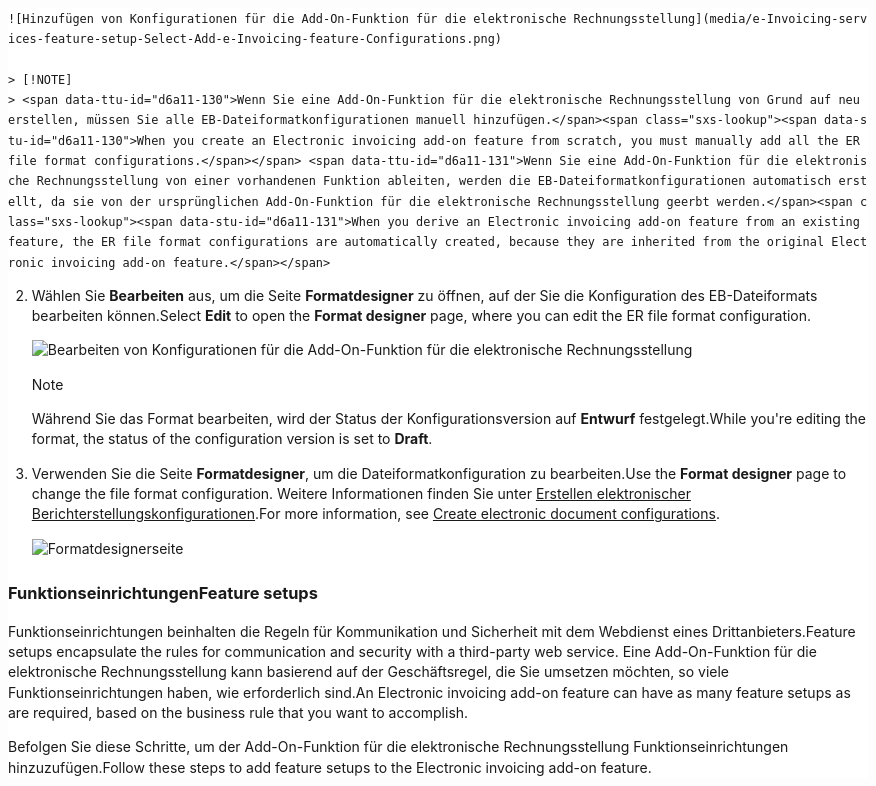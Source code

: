     ![Hinzufügen von Konfigurationen für die Add-On-Funktion für die elektronische Rechnungsstellung](media/e-Invoicing-services-feature-setup-Select-Add-e-Invoicing-feature-Configurations.png)

    > [!NOTE]
    > <span data-ttu-id="d6a11-130">Wenn Sie eine Add-On-Funktion für die elektronische Rechnungsstellung von Grund auf neu erstellen, müssen Sie alle EB-Dateiformatkonfigurationen manuell hinzufügen.</span><span class="sxs-lookup"><span data-stu-id="d6a11-130">When you create an Electronic invoicing add-on feature from scratch, you must manually add all the ER file format configurations.</span></span> <span data-ttu-id="d6a11-131">Wenn Sie eine Add-On-Funktion für die elektronische Rechnungsstellung von einer vorhandenen Funktion ableiten, werden die EB-Dateiformatkonfigurationen automatisch erstellt, da sie von der ursprünglichen Add-On-Funktion für die elektronische Rechnungsstellung geerbt werden.</span><span class="sxs-lookup"><span data-stu-id="d6a11-131">When you derive an Electronic invoicing add-on feature from an existing feature, the ER file format configurations are automatically created, because they are inherited from the original Electronic invoicing add-on feature.</span></span>

2. <span data-ttu-id="d6a11-132">Wählen Sie **Bearbeiten** aus, um die Seite **Formatdesigner** zu öffnen, auf der Sie die Konfiguration des EB-Dateiformats bearbeiten können.</span><span class="sxs-lookup"><span data-stu-id="d6a11-132">Select **Edit** to open the **Format designer** page, where you can edit the ER file format configuration.</span></span>

    ![Bearbeiten von Konfigurationen für die Add-On-Funktion für die elektronische Rechnungsstellung](media/e-Invoicing-services-feature-setup-Select-Edit-e-Invoicing-feature-Configurations.png)

    > [!NOTE]
    > <span data-ttu-id="d6a11-134">Während Sie das Format bearbeiten, wird der Status der Konfigurationsversion auf **Entwurf** festgelegt.</span><span class="sxs-lookup"><span data-stu-id="d6a11-134">While you're editing the format, the status of the configuration version is set to **Draft**.</span></span>

3. <span data-ttu-id="d6a11-135">Verwenden Sie die Seite **Formatdesigner**, um die Dateiformatkonfiguration zu bearbeiten.</span><span class="sxs-lookup"><span data-stu-id="d6a11-135">Use the **Format designer** page to change the file format configuration.</span></span> <span data-ttu-id="d6a11-136">Weitere Informationen finden Sie unter [Erstellen elektronischer Berichterstellungskonfigurationen](https://docs.microsoft.com/dynamics365/fin-ops-core/dev-itpro/analytics/electronic-reporting-configuration).</span><span class="sxs-lookup"><span data-stu-id="d6a11-136">For more information, see [Create electronic document configurations](https://docs.microsoft.com/dynamics365/fin-ops-core/dev-itpro/analytics/electronic-reporting-configuration).</span></span>

    ![Formatdesignerseite](media/e-Invoicing-services-feature-setup-ER-Format-designer.png)

### <a name="feature-setups"></a><span data-ttu-id="d6a11-138">Funktionseinrichtungen</span><span class="sxs-lookup"><span data-stu-id="d6a11-138">Feature setups</span></span>

<span data-ttu-id="d6a11-139">Funktionseinrichtungen beinhalten die Regeln für Kommunikation und Sicherheit mit dem Webdienst eines Drittanbieters.</span><span class="sxs-lookup"><span data-stu-id="d6a11-139">Feature setups encapsulate the rules for communication and security with a third-party web service.</span></span> <span data-ttu-id="d6a11-140">Eine Add-On-Funktion für die elektronische Rechnungsstellung kann basierend auf der Geschäftsregel, die Sie umsetzen möchten, so viele Funktionseinrichtungen haben, wie erforderlich sind.</span><span class="sxs-lookup"><span data-stu-id="d6a11-140">An Electronic invoicing add-on feature can have as many feature setups as are required, based on the business rule that you want to accomplish.</span></span>

<span data-ttu-id="d6a11-141">Befolgen Sie diese Schritte, um der Add-On-Funktion für die elektronische Rechnungsstellung Funktionseinrichtungen hinzuzufügen.</span><span class="sxs-lookup"><span data-stu-id="d6a11-141">Follow these steps to add feature setups to the Electronic invoicing add-on feature.</span></span>
